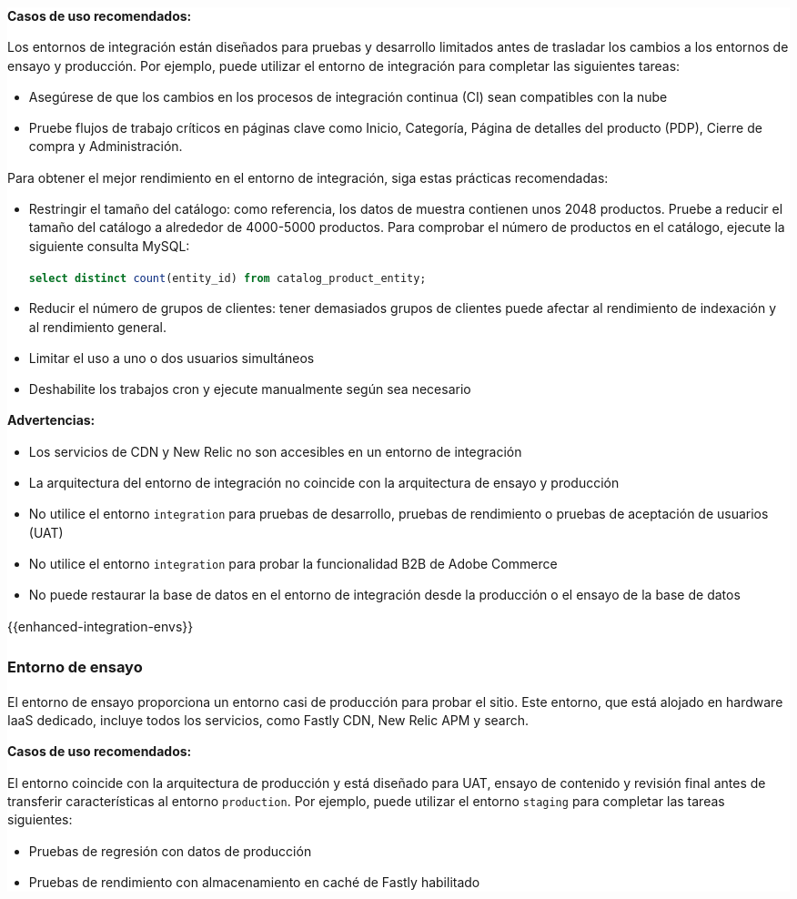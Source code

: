 **Casos de uso recomendados:**

Los entornos de integración están diseñados para pruebas y desarrollo limitados antes de trasladar los cambios a los entornos de ensayo y producción. Por ejemplo, puede utilizar el entorno de integración para completar las siguientes tareas:

- Asegúrese de que los cambios en los procesos de integración continua (CI) sean compatibles con la nube

- Pruebe flujos de trabajo críticos en páginas clave como Inicio, Categoría, Página de detalles del producto (PDP), Cierre de compra y Administración.

Para obtener el mejor rendimiento en el entorno de integración, siga estas prácticas recomendadas:

- Restringir el tamaño del catálogo: como referencia, los datos de muestra contienen unos 2048 productos. Pruebe a reducir el tamaño del catálogo a alrededor de 4000-5000 productos.
Para comprobar el número de productos en el catálogo, ejecute la siguiente consulta MySQL:

  ```sql
  select distinct count(entity_id) from catalog_product_entity;
  ```

- Reducir el número de grupos de clientes: tener demasiados grupos de clientes puede afectar al rendimiento de indexación y al rendimiento general.

- Limitar el uso a uno o dos usuarios simultáneos

- Deshabilite los trabajos cron y ejecute manualmente según sea necesario

**Advertencias:**

- Los servicios de CDN y New Relic no son accesibles en un entorno de integración

- La arquitectura del entorno de integración no coincide con la arquitectura de ensayo y producción

- No utilice el entorno `integration` para pruebas de desarrollo, pruebas de rendimiento o pruebas de aceptación de usuarios (UAT)

- No utilice el entorno `integration` para probar la funcionalidad B2B de Adobe Commerce

- No puede restaurar la base de datos en el entorno de integración desde la producción o el ensayo de la base de datos

{{enhanced-integration-envs}}

### Entorno de ensayo

El entorno de ensayo proporciona un entorno casi de producción para probar el sitio. Este entorno, que está alojado en hardware IaaS dedicado, incluye todos los servicios, como Fastly CDN, New Relic APM y search.

**Casos de uso recomendados:**

El entorno coincide con la arquitectura de producción y está diseñado para UAT, ensayo de contenido y revisión final antes de transferir características al entorno `production`. Por ejemplo, puede utilizar el entorno `staging` para completar las tareas siguientes:

- Pruebas de regresión con datos de producción

- Pruebas de rendimiento con almacenamiento en caché de Fastly habilitado
